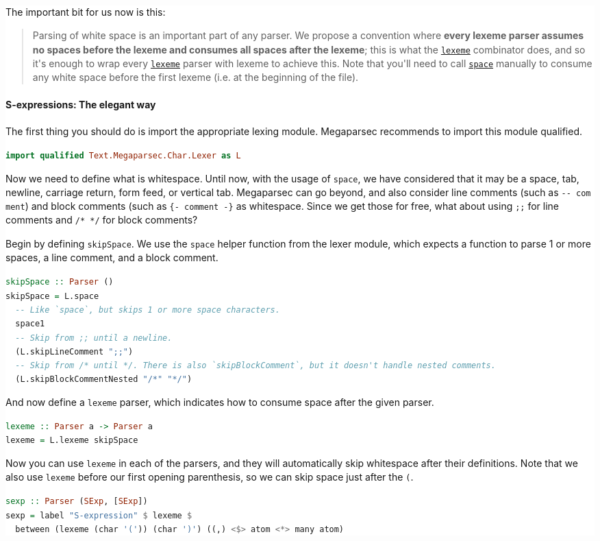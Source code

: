 The important bit for us now is this:

> Parsing of white space is an important part of any parser. We propose a convention where **every lexeme parser assumes no spaces before the lexeme and consumes all spaces after the lexeme**; this is what the [`lexeme`](https://hackage.haskell.org/package/megaparsec-9.2.0/docs/Text-Megaparsec-Char-Lexer.html#v:lexeme) combinator does, and so it's enough to wrap every [`lexeme`](https://hackage.haskell.org/package/megaparsec-9.2.0/docs/Text-Megaparsec-Char-Lexer.html#v:lexeme) parser with lexeme to achieve this. Note that you'll need to call [`space`](https://hackage.haskell.org/package/megaparsec-9.2.0/docs/Text-Megaparsec-Char-Lexer.html#v:space) manually to consume any white space before the first lexeme (i.e. at the beginning of the file).

#### S-expressions: The elegant way

The first thing you should do is import the appropriate lexing module. Megaparsec recommends to import this module qualified.

```hs
import qualified Text.Megaparsec.Char.Lexer as L
```

Now we need to define what is whitespace. Until now, with the usage of `space`, we have considered that it may be a space, tab, newline, carriage return, form feed, or vertical tab. Megaparsec can go beyond, and also consider line comments (such as `-- comment`) and block comments (such as `{- comment -}` as whitespace. Since we get those for free, what about using `;;` for line comments and `/* */` for block comments?

Begin by defining `skipSpace`. We use the `space` helper function from the lexer module, which expects a function to parse 1 or more spaces, a line comment, and a block comment.

```hs
skipSpace :: Parser ()
skipSpace = L.space
  -- Like `space`, but skips 1 or more space characters.
  space1
  -- Skip from ;; until a newline.
  (L.skipLineComment ";;")
  -- Skip from /* until */. There is also `skipBlockComment`, but it doesn't handle nested comments.
  (L.skipBlockCommentNested "/*" "*/")
```

And now define a `lexeme` parser, which indicates how to consume space after the given parser.

```hs
lexeme :: Parser a -> Parser a
lexeme = L.lexeme skipSpace
```

Now you can use `lexeme` in each of the parsers, and they will automatically skip whitespace after their definitions. Note that we also use `lexeme` before our first opening parenthesis, so we can skip space just after the `(`.

```hs
sexp :: Parser (SExp, [SExp])
sexp = label "S-expression" $ lexeme $
  between (lexeme (char '(')) (char ')') ((,) <$> atom <*> many atom)
```

